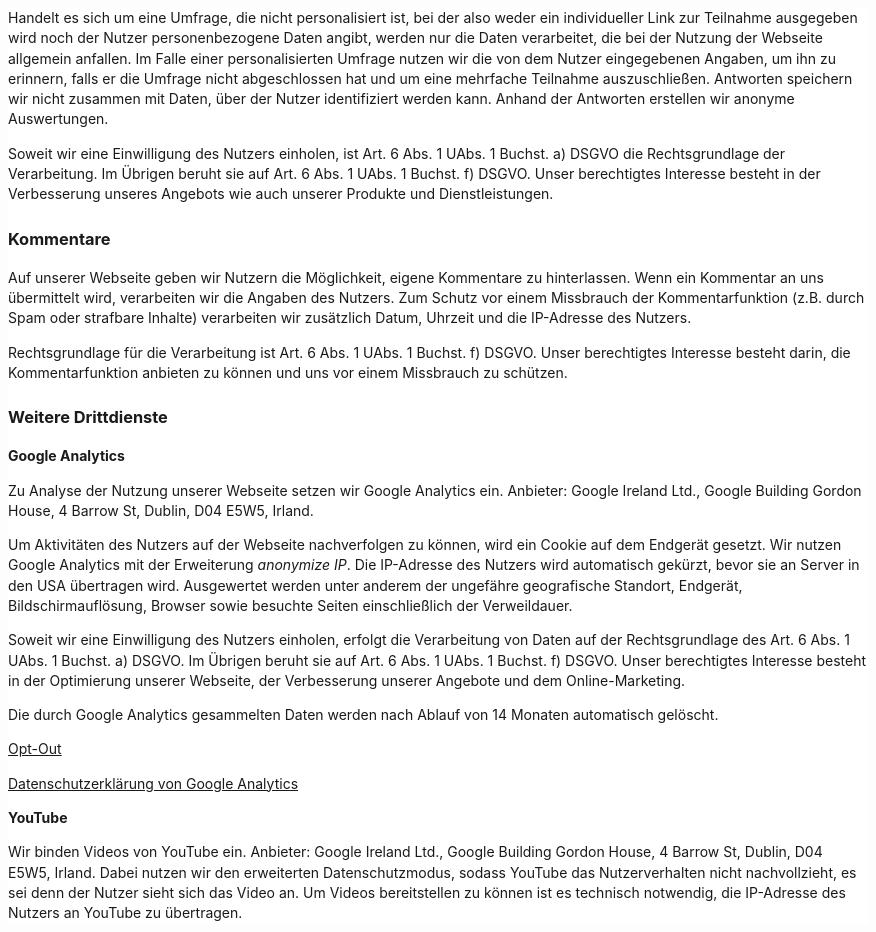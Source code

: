 Handelt es sich um eine Umfrage, die nicht personalisiert ist, bei der also weder ein individueller Link zur Teilnahme ausgegeben wird noch der Nutzer personenbezogene Daten angibt, werden nur die Daten verarbeitet, die bei der Nutzung der Webseite allgemein anfallen. Im Falle einer personalisierten Umfrage nutzen wir die von dem Nutzer eingegebenen Angaben, um ihn zu erinnern, falls er die Umfrage nicht abgeschlossen hat und um eine mehrfache Teilnahme auszuschließen. Antworten speichern wir nicht zusammen mit Daten, über der Nutzer identifiziert werden kann. Anhand der Antworten erstellen wir anonyme Auswertungen.

Soweit wir eine Einwilligung des Nutzers einholen, ist Art. 6 Abs. 1 UAbs. 1 Buchst. a) DSGVO die Rechtsgrundlage der Verarbeitung. Im Übrigen beruht sie auf Art. 6 Abs. 1 UAbs. 1 Buchst. f) DSGVO. Unser berechtigtes Interesse besteht in der Verbesserung unseres Angebots wie auch unserer Produkte und Dienstleistungen.

### Kommentare <a href="#kommentare" id="kommentare"></a>

Auf unserer Webseite geben wir Nutzern die Möglichkeit, eigene Kommentare zu hinterlassen. Wenn ein Kommentar an uns übermittelt wird, verarbeiten wir die Angaben des Nutzers. Zum Schutz vor einem Missbrauch der Kommentarfunktion (z.B. durch Spam oder strafbare Inhalte) verarbeiten wir zusätzlich Datum, Uhrzeit und die IP-Adresse des Nutzers.

Rechtsgrundlage für die Verarbeitung ist Art. 6 Abs. 1 UAbs. 1 Buchst. f) DSGVO. Unser berechtigtes Interesse besteht darin, die Kommentarfunktion anbieten zu können und uns vor einem Missbrauch zu schützen.

### Weitere Drittdienste <a href="#weitere-drittdienste" id="weitere-drittdienste"></a>

**Google Analytics**

Zu Analyse der Nutzung unserer Webseite setzen wir Google Analytics ein. Anbieter: Google Ireland Ltd., Google Building Gordon House, 4 Barrow St, Dublin, D04 E5W5, Irland.

Um Aktivitäten des Nutzers auf der Webseite nachverfolgen zu können, wird ein Cookie auf dem Endgerät gesetzt. Wir nutzen Google Analytics mit der Erweiterung _anonymize IP_. Die IP-Adresse des Nutzers wird automatisch gekürzt, bevor sie an Server in den USA übertragen wird. Ausgewertet werden unter anderem der ungefähre geografische Standort, Endgerät, Bildschirmauflösung, Browser sowie besuchte Seiten einschließlich der Verweildauer.

Soweit wir eine Einwilligung des Nutzers einholen, erfolgt die Verarbeitung von Daten auf der Rechtsgrundlage des Art. 6 Abs. 1 UAbs. 1 Buchst. a) DSGVO. Im Übrigen beruht sie auf Art. 6 Abs. 1 UAbs. 1 Buchst. f) DSGVO. Unser berechtigtes Interesse besteht in der Optimierung unserer Webseite, der Verbesserung unserer Angebote und dem Online-Marketing.

Die durch Google Analytics gesammelten Daten werden nach Ablauf von 14 Monaten automatisch gelöscht.

[Opt-Out](https://tools.google.com/dlpage/gaoptout?hl=de)

[Datenschutzerklärung von Google Analytics](https://policies.google.com/privacy?hl=de)

**YouTube**

Wir binden Videos von YouTube ein. Anbieter: Google Ireland Ltd., Google Building Gordon House, 4 Barrow St, Dublin, D04 E5W5, Irland. Dabei nutzen wir den erweiterten Datenschutzmodus, sodass YouTube das Nutzerverhalten nicht nachvollzieht, es sei denn der Nutzer sieht sich das Video an. Um Videos bereitstellen zu können ist es technisch notwendig, die IP-Adresse des Nutzers an YouTube zu übertragen.
